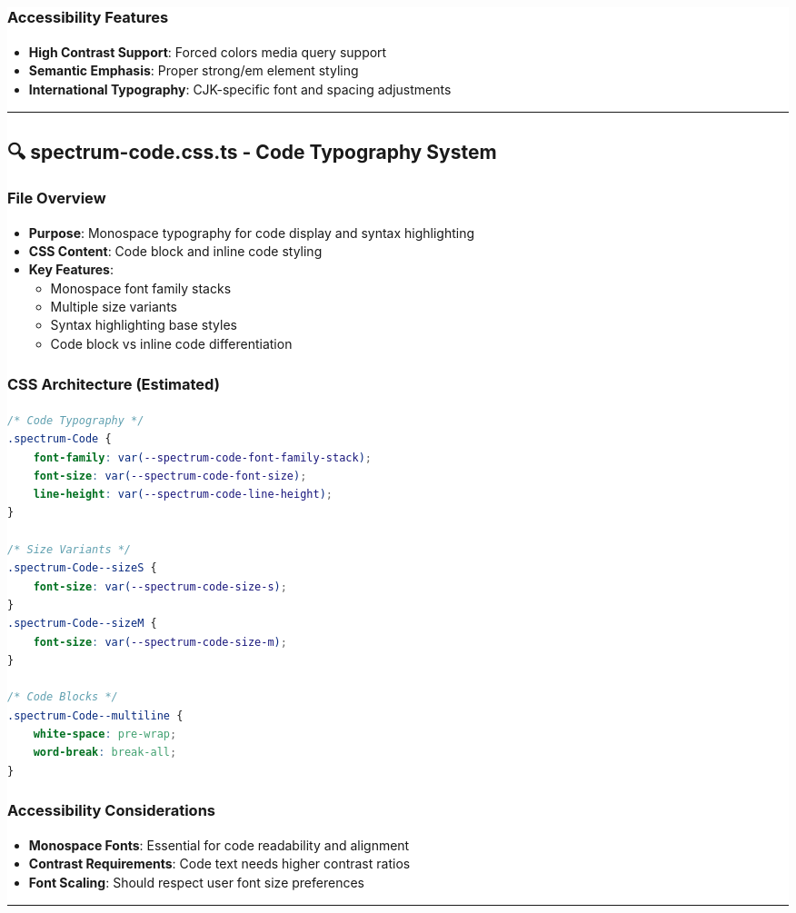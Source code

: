 ### Accessibility Features

- **High Contrast Support**: Forced colors media query support
- **Semantic Emphasis**: Proper strong/em element styling
- **International Typography**: CJK-specific font and spacing adjustments

---

## 🔍 **spectrum-code.css.ts** - Code Typography System

### File Overview

- **Purpose**: Monospace typography for code display and syntax highlighting
- **CSS Content**: Code block and inline code styling
- **Key Features**:
    - Monospace font family stacks
    - Multiple size variants
    - Syntax highlighting base styles
    - Code block vs inline code differentiation

### CSS Architecture (Estimated)

```css
/* Code Typography */
.spectrum-Code {
    font-family: var(--spectrum-code-font-family-stack);
    font-size: var(--spectrum-code-font-size);
    line-height: var(--spectrum-code-line-height);
}

/* Size Variants */
.spectrum-Code--sizeS {
    font-size: var(--spectrum-code-size-s);
}
.spectrum-Code--sizeM {
    font-size: var(--spectrum-code-size-m);
}

/* Code Blocks */
.spectrum-Code--multiline {
    white-space: pre-wrap;
    word-break: break-all;
}
```

### Accessibility Considerations

- **Monospace Fonts**: Essential for code readability and alignment
- **Contrast Requirements**: Code text needs higher contrast ratios
- **Font Scaling**: Should respect user font size preferences

---
